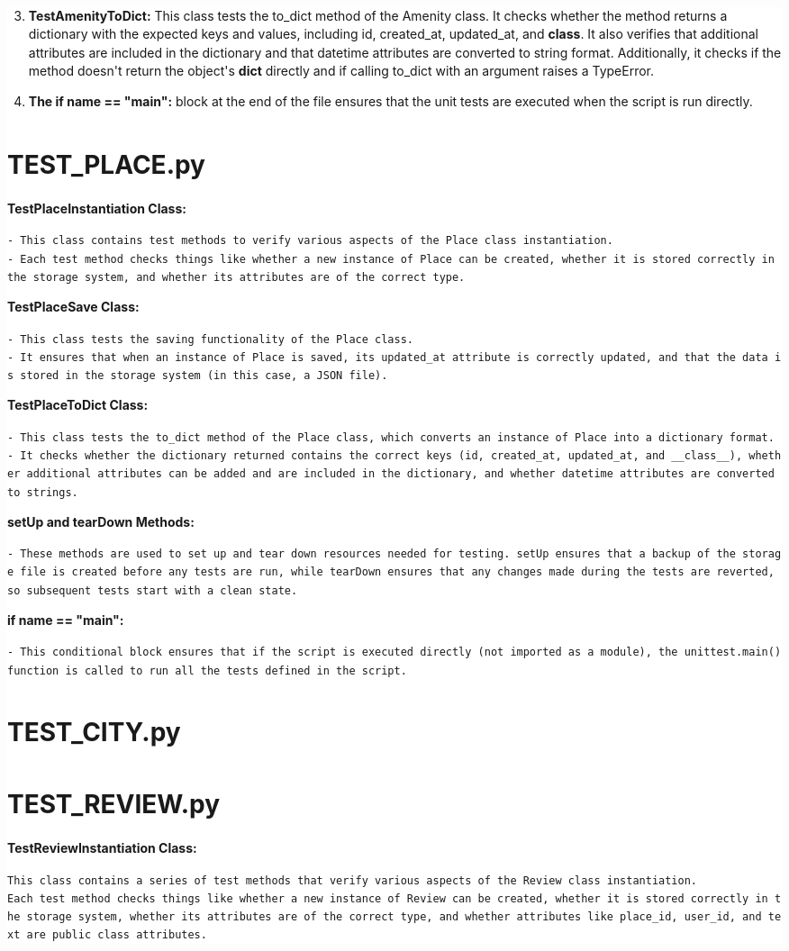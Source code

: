 3. **TestAmenityToDict:** This class tests the to_dict method of the Amenity class. It checks whether the method returns a dictionary with the expected keys and values, including id, created_at, updated_at, and __class__. It also verifies that additional attributes are included in the dictionary and that datetime attributes are converted to string format. Additionally, it checks if the method doesn't return the object's __dict__ directly and if calling to_dict with an argument raises a TypeError.

4. **The if __name__ == "__main__":** block at the end of the file ensures that the unit tests are executed when the script is run directly.

TEST_PLACE.py
========================================


**TestPlaceInstantiation Class:**

	- This class contains test methods to verify various aspects of the Place class instantiation.
	- Each test method checks things like whether a new instance of Place can be created, whether it is stored correctly in the storage system, and whether its attributes are of the correct type.

**TestPlaceSave Class:**

	- This class tests the saving functionality of the Place class.
	- It ensures that when an instance of Place is saved, its updated_at attribute is correctly updated, and that the data is stored in the storage system (in this case, a JSON file).

**TestPlaceToDict Class:**

	- This class tests the to_dict method of the Place class, which converts an instance of Place into a dictionary format.
	- It checks whether the dictionary returned contains the correct keys (id, created_at, updated_at, and __class__), whether additional attributes can be added and are included in the dictionary, and whether datetime attributes are converted to strings.

**setUp and tearDown Methods:**

	- These methods are used to set up and tear down resources needed for testing. setUp ensures that a backup of the storage file is created before any tests are run, while tearDown ensures that any changes made during the tests are reverted, so subsequent tests start with a clean state.

**if name == "main":**

	- This conditional block ensures that if the script is executed directly (not imported as a module), the unittest.main() function is called to run all the tests defined in the script.
TEST_CITY.py
=========================================



TEST_REVIEW.py
=========================================

**TestReviewInstantiation Class:**

	This class contains a series of test methods that verify various aspects of the Review class instantiation.
	Each test method checks things like whether a new instance of Review can be created, whether it is stored correctly in the storage system, whether its attributes are of the correct type, and whether attributes like place_id, user_id, and text are public class attributes.
